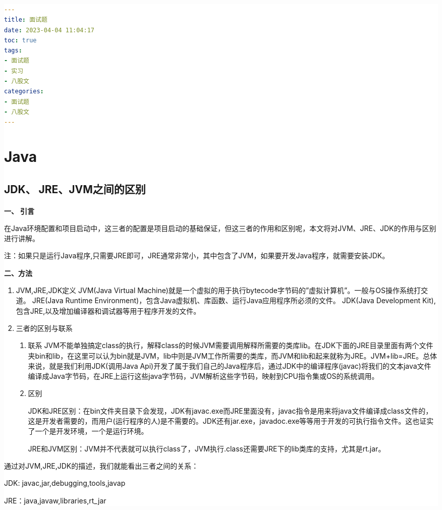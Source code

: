```yaml
---
title: 面试题
date: 2023-04-04 11:04:17
toc: true
tags:
- 面试题
- 实习
- 八股文
categories: 
- 面试题
- 八股文
---
```




# Java

## JDK、 JRE、JVM之间的区别



**一、** **引言**

在Java环境配置和项目启动中，这三者的配置是项目启动的基础保证，但这三者的作用和区别呢，本文将对JVM、JRE、JDK的作用与区别进行讲解。

注：如果只是运行Java程序,只需要JRE即可，JRE通常非常小，其中包含了JVM，如果要开发Java程序，就需要安装JDK。



**二、方法**

1. JVM,JRE,JDK定义
   JVM(Java Virtual Machine)就是一个虚拟的用于执行bytecode字节码的”虚拟计算机”。一般与OS操作系统打交道。
   JRE(Java Runtime Environment)，包含Java虚拟机、库函数、运行Java应用程序所必须的文件。
   JDK(Java Development Kit),包含JRE,以及增加编译器和调试器等用于程序开发的文件。

2. 三者的区别与联系

   1. 联系
      JVM不能单独搞定class的执行，解释class的时候JVM需要调用解释所需要的类库lib。在JDK下面的JRE目录里面有两个文件夹bin和lib，在这里可以认为bin就是JVM，lib中则是JVM工作所需要的类库，而JVM和lib和起来就称为JRE。JVM+lib=JRE。总体来说，就是我们利用JDK(调用Java Api)开发了属于我们自己的Java程序后，通过JDK中的编译程序(javac)将我们的文本java文件编译成Java字节码，在JRE上运行这些java字节码，JVM解析这些字节码，映射到CPU指令集或OS的系统调用。

   2. 区别

      JDK和JRE区别：在bin文件夹目录下会发现，JDK有javac.exe而JRE里面没有，javac指令是用来将java文件编译成class文件的，这是开发者需要的，而用户(运行程序的人)是不需要的。JDK还有jar.exe，javadoc.exe等等用于开发的可执行指令文件。这也证实了一个是开发环境，一个是运行环境。

      JRE和JVM区别：JVM并不代表就可以执行class了，JVM执行.class还需要JRE下的lib类库的支持，尤其是rt.jar。

通过对JVM,JRE,JDK的描述，我们就能看出三者之间的关系：

JDK: javac,jar,debugging,tools,javap

JRE：java,javaw,libraries,rt_jar
